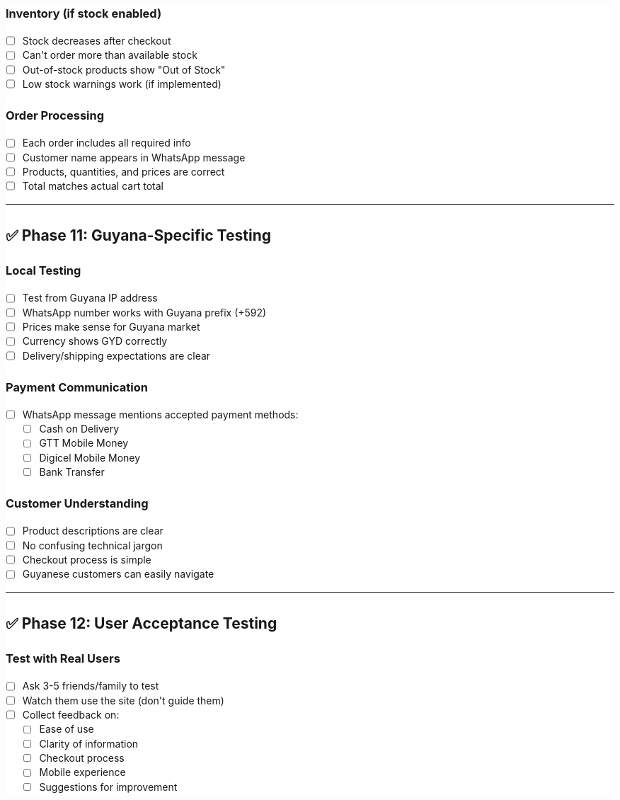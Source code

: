 ### Inventory (if stock enabled)
- [ ] Stock decreases after checkout
- [ ] Can't order more than available stock
- [ ] Out-of-stock products show "Out of Stock"
- [ ] Low stock warnings work (if implemented)

### Order Processing
- [ ] Each order includes all required info
- [ ] Customer name appears in WhatsApp message
- [ ] Products, quantities, and prices are correct
- [ ] Total matches actual cart total

---

## ✅ Phase 11: Guyana-Specific Testing

### Local Testing
- [ ] Test from Guyana IP address
- [ ] WhatsApp number works with Guyana prefix (+592)
- [ ] Prices make sense for Guyana market
- [ ] Currency shows GYD correctly
- [ ] Delivery/shipping expectations are clear

### Payment Communication
- [ ] WhatsApp message mentions accepted payment methods:
  - [ ] Cash on Delivery
  - [ ] GTT Mobile Money
  - [ ] Digicel Mobile Money
  - [ ] Bank Transfer

### Customer Understanding
- [ ] Product descriptions are clear
- [ ] No confusing technical jargon
- [ ] Checkout process is simple
- [ ] Guyanese customers can easily navigate

---

## ✅ Phase 12: User Acceptance Testing

### Test with Real Users
- [ ] Ask 3-5 friends/family to test
- [ ] Watch them use the site (don't guide them)
- [ ] Collect feedback on:
  - [ ] Ease of use
  - [ ] Clarity of information
  - [ ] Checkout process
  - [ ] Mobile experience
  - [ ] Suggestions for improvement
